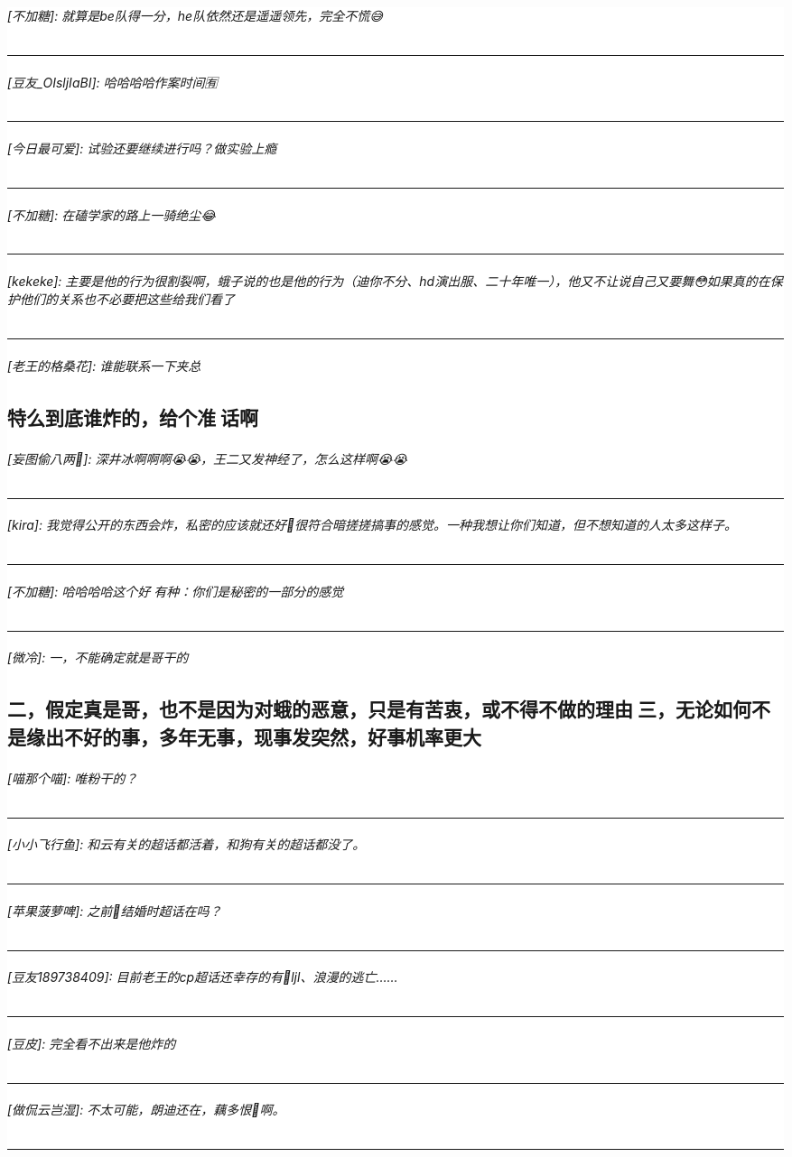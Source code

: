 ###### [不加糖]: 就算是be队得一分，he队依然还是遥遥领先，完全不慌😅
---------------------------------------

###### [豆友_OIsljIaBI]: 哈哈哈哈作案时间🈶️
---------------------------------------

###### [今日最可爱]: 试验还要继续进行吗？做实验上瘾
---------------------------------------

###### [不加糖]: 在磕学家的路上一骑绝尘😂
---------------------------------------

###### [kekeke]: 主要是他的行为很割裂啊，蛾子说的也是他的行为（迪你不分、hd演出服、二十年唯一），他又不让说自己又要舞😳如果真的在保护他们的关系也不必要把这些给我们看了
---------------------------------------

###### [老王的格桑花]: 谁能联系一下夹总

特么到底谁炸的，给个准 话啊
---------------------------------------

###### [妄图偷八两🥺]: 深井冰啊啊啊😭😭，王二又发神经了，怎么这样啊😭😭
---------------------------------------

###### [kira]: 我觉得公开的东西会炸，私密的应该就还好🤔很符合暗搓搓搞事的感觉。一种我想让你们知道，但不想知道的人太多这样子。
---------------------------------------

###### [不加糖]: 哈哈哈哈这个好 有种：你们是秘密的一部分的感觉
---------------------------------------

###### [微冷]: 一，不能确定就是哥干的
二，假定真是哥，也不是因为对蛾的恶意，只是有苦衷，或不得不做的理由
三，无论如何不是缘出不好的事，多年无事，现事发突然，好事机率更大
---------------------------------------

###### [喵那个喵]: 唯粉干的？
---------------------------------------

###### [小小飞行鱼]: 和云有关的超话都活着，和狗有关的超话都没了。
---------------------------------------

###### [苹果菠萝啤]: 之前🚥结婚时超话在吗？
---------------------------------------

###### [豆友189738409]: 目前老王的cp超话还幸存的有🚥ljl、浪漫的逃亡……
---------------------------------------

###### [豆皮]: 完全看不出来是他炸的
---------------------------------------

###### [做侃云岂湿]: 不太可能，朗迪还在，藕多恨🐺啊。
---------------------------------------
